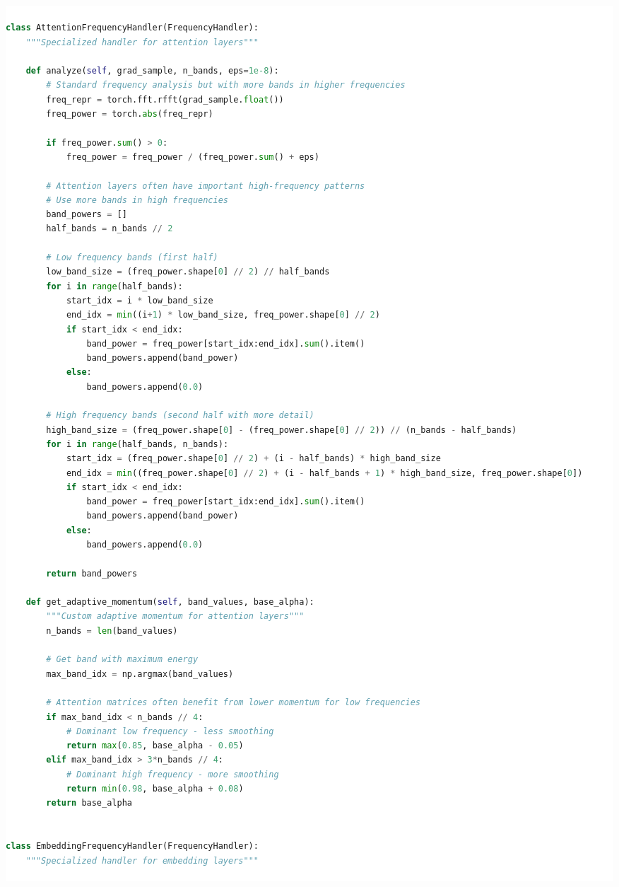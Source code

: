 ```python

class AttentionFrequencyHandler(FrequencyHandler):
    """Specialized handler for attention layers"""
    
    def analyze(self, grad_sample, n_bands, eps=1e-8):
        # Standard frequency analysis but with more bands in higher frequencies
        freq_repr = torch.fft.rfft(grad_sample.float())
        freq_power = torch.abs(freq_repr)
        
        if freq_power.sum() > 0:
            freq_power = freq_power / (freq_power.sum() + eps)
        
        # Attention layers often have important high-frequency patterns
        # Use more bands in high frequencies
        band_powers = []
        half_bands = n_bands // 2
        
        # Low frequency bands (first half)
        low_band_size = (freq_power.shape[0] // 2) // half_bands
        for i in range(half_bands):
            start_idx = i * low_band_size
            end_idx = min((i+1) * low_band_size, freq_power.shape[0] // 2)
            if start_idx < end_idx:
                band_power = freq_power[start_idx:end_idx].sum().item()
                band_powers.append(band_power)
            else:
                band_powers.append(0.0)
                
        # High frequency bands (second half with more detail)
        high_band_size = (freq_power.shape[0] - (freq_power.shape[0] // 2)) // (n_bands - half_bands)
        for i in range(half_bands, n_bands):
            start_idx = (freq_power.shape[0] // 2) + (i - half_bands) * high_band_size
            end_idx = min((freq_power.shape[0] // 2) + (i - half_bands + 1) * high_band_size, freq_power.shape[0])
            if start_idx < end_idx:
                band_power = freq_power[start_idx:end_idx].sum().item()
                band_powers.append(band_power)
            else:
                band_powers.append(0.0)
                
        return band_powers
    
    def get_adaptive_momentum(self, band_values, base_alpha):
        """Custom adaptive momentum for attention layers"""
        n_bands = len(band_values)
        
        # Get band with maximum energy
        max_band_idx = np.argmax(band_values)
        
        # Attention matrices often benefit from lower momentum for low frequencies
        if max_band_idx < n_bands // 4:
            # Dominant low frequency - less smoothing
            return max(0.85, base_alpha - 0.05)
        elif max_band_idx > 3*n_bands // 4:
            # Dominant high frequency - more smoothing
            return min(0.98, base_alpha + 0.08)
        return base_alpha


class EmbeddingFrequencyHandler(FrequencyHandler):
    """Specialized handler for embedding layers"""
    
```